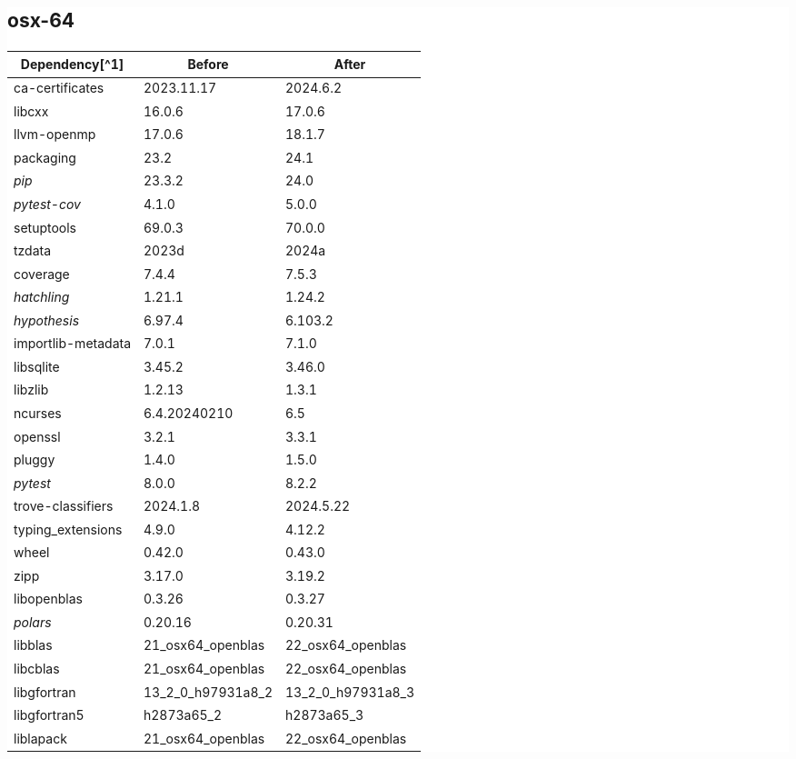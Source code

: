 ## osx-64

| Dependency[^1] | Before | After |
| - | - | - |
| ca-certificates | 2023.11.17 | 2024.6.2 |
| libcxx | 16.0.6 | 17.0.6 |
| llvm-openmp | 17.0.6 | 18.1.7 |
| packaging | 23.2 | 24.1 |
| *pip* | 23.3.2 | 24.0 |
| *pytest-cov* | 4.1.0 | 5.0.0 |
| setuptools | 69.0.3 | 70.0.0 |
| tzdata | 2023d | 2024a |
| coverage | 7.4.4 | 7.5.3 |
| *hatchling* | 1.21.1 | 1.24.2 |
| *hypothesis* | 6.97.4 | 6.103.2 |
| importlib-metadata | 7.0.1 | 7.1.0 |
| libsqlite | 3.45.2 | 3.46.0 |
| libzlib | 1.2.13 | 1.3.1 |
| ncurses | 6.4.20240210 | 6.5 |
| openssl | 3.2.1 | 3.3.1 |
| pluggy | 1.4.0 | 1.5.0 |
| *pytest* | 8.0.0 | 8.2.2 |
| trove-classifiers | 2024.1.8 | 2024.5.22 |
| typing_extensions | 4.9.0 | 4.12.2 |
| wheel | 0.42.0 | 0.43.0 |
| zipp | 3.17.0 | 3.19.2 |
| libopenblas | 0.3.26 | 0.3.27 |
| *polars* | 0.20.16 | 0.20.31 |
| libblas | 21_osx64_openblas | 22_osx64_openblas |
| libcblas | 21_osx64_openblas | 22_osx64_openblas |
| libgfortran | 13_2_0_h97931a8_2 | 13_2_0_h97931a8_3 |
| libgfortran5 | h2873a65_2 | h2873a65_3 |
| liblapack | 21_osx64_openblas | 22_osx64_openblas |
